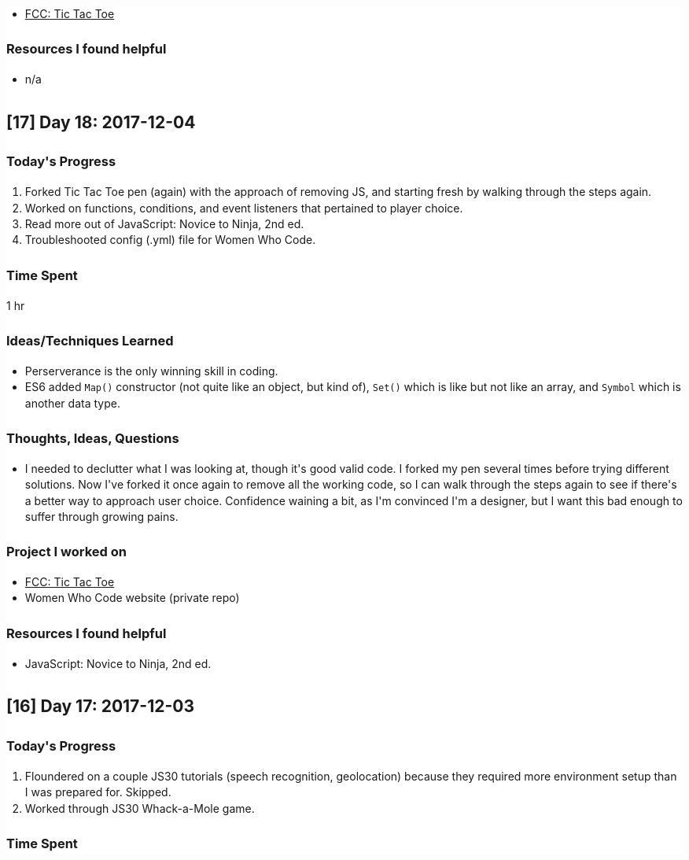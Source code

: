- [FCC: Tic Tac Toe](https://codepen.io/digilou/pen/POOypV)

### Resources I found helpful

- n/a

## [17] Day 18: 2017-12-04

### Today's Progress

1. Forked Tic Tac Toe pen (again) with the approach of removing JS, and starting fresh by walking through the steps again.
2. Worked on functions, conditions, and event listeners that pertained to player choice.
3. Read more out of JavaScript: Novice to Ninja, 2nd ed.
4. Troubleshooted config (.yml) file for Women Who Code.

### Time Spent

1 hr

### Ideas/Techniques Learned

- Perserverance is the only winning skill in coding.
- ES6 added `Map()` constructor (not quite like an object, but kind of), `Set()` which is like but not like an array, and `Symbol` which is another data type.

### Thoughts, Ideas, Questions

- I needed to declutter what I was looking at, though it's good valid code. I forked my pen several times before trying different solutions. Now I've forked it once again to remove all the working code, so I can walk through the steps again to see if there's a better way to approach user choice. Confidence waining a bit, as I'm convinced I'm a designer, but I want this bad enough to suffer through growing pains.

### Project I worked on

- [FCC: Tic Tac Toe](https://codepen.io/digilou/pen/POOypV)
- Women Who Code website (private repo)

### Resources I found helpful

- JavaScript: Novice to Ninja, 2nd ed.

## [16] Day 17: 2017-12-03

### Today's Progress

1. Floundered on a couple JS30 tutorials (speech recognition, geolocation) because they required more environment setup than I was prepared for. Skipped.
2. Worked through JS30 Whack-a-Mole game.

### Time Spent

